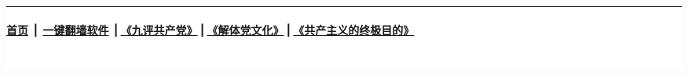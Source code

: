 
------------------------
#### [首页](https://github.com/gfw-breaker/banned-news3/blob/master/README.md) &nbsp;|&nbsp; [一键翻墙软件](https://github.com/gfw-breaker/nogfw/blob/master/README.md) &nbsp;| [《九评共产党》](https://github.com/gfw-breaker/9ping.md/blob/master/README.md#九评之一评共产党是什么) | [《解体党文化》](https://github.com/gfw-breaker/jtdwh.md/blob/master/README.md) | [《共产主义的终极目的》](https://github.com/gfw-breaker/gczydzjmd.md/blob/master/README.md)


<img src='http://gfw-breaker.win/banned-news3/pages/prog204/a103021454.md' width='0px' height='0px'/>
